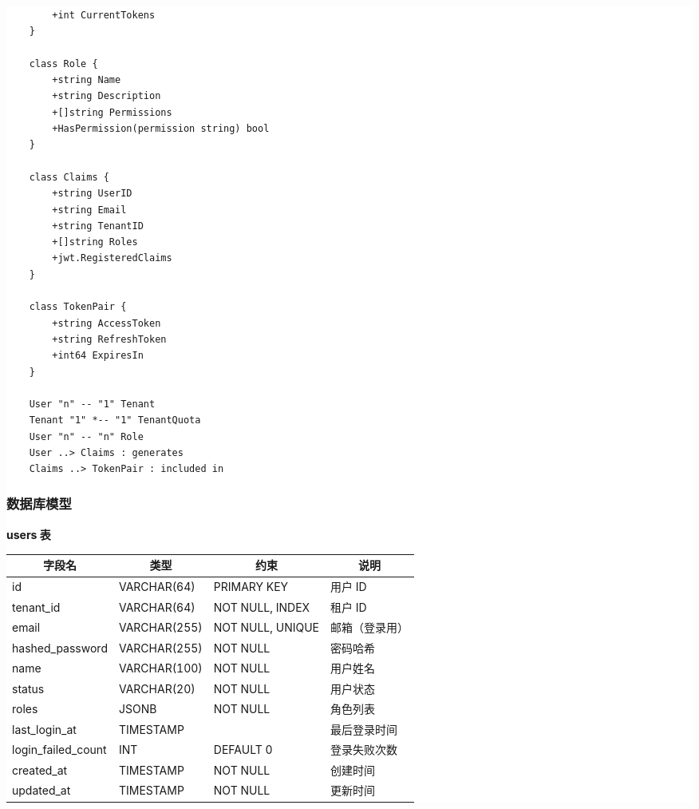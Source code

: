 ```mermaid
        +int CurrentTokens
    }

    class Role {
        +string Name
        +string Description
        +[]string Permissions
        +HasPermission(permission string) bool
    }

    class Claims {
        +string UserID
        +string Email
        +string TenantID
        +[]string Roles
        +jwt.RegisteredClaims
    }

    class TokenPair {
        +string AccessToken
        +string RefreshToken
        +int64 ExpiresIn
    }

    User "n" -- "1" Tenant
    Tenant "1" *-- "1" TenantQuota
    User "n" -- "n" Role
    User ..> Claims : generates
    Claims ..> TokenPair : included in
```

### 数据库模型

**users 表**

| 字段名             | 类型         | 约束             | 说明           |
| ------------------ | ------------ | ---------------- | -------------- |
| id                 | VARCHAR(64)  | PRIMARY KEY      | 用户 ID        |
| tenant_id          | VARCHAR(64)  | NOT NULL, INDEX  | 租户 ID        |
| email              | VARCHAR(255) | NOT NULL, UNIQUE | 邮箱（登录用） |
| hashed_password    | VARCHAR(255) | NOT NULL         | 密码哈希       |
| name               | VARCHAR(100) | NOT NULL         | 用户姓名       |
| status             | VARCHAR(20)  | NOT NULL         | 用户状态       |
| roles              | JSONB        | NOT NULL         | 角色列表       |
| last_login_at      | TIMESTAMP    |                  | 最后登录时间   |
| login_failed_count | INT          | DEFAULT 0        | 登录失败次数   |
| created_at         | TIMESTAMP    | NOT NULL         | 创建时间       |
| updated_at         | TIMESTAMP    | NOT NULL         | 更新时间       |
